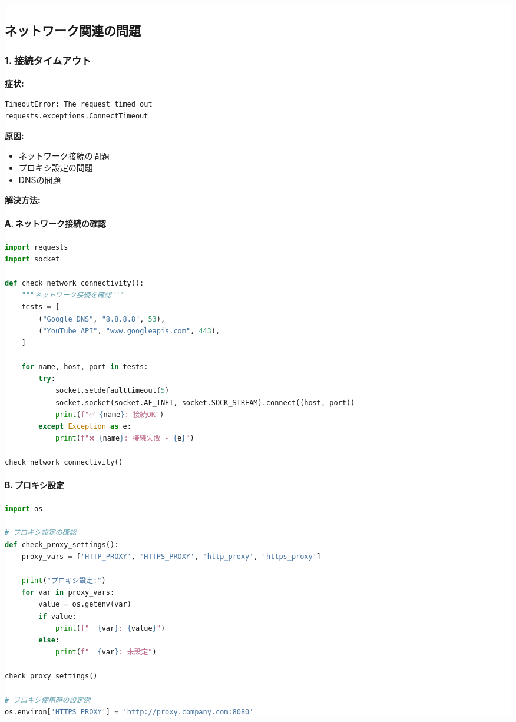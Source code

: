 
---

## ネットワーク関連の問題

### 1. 接続タイムアウト

**症状:**
```
TimeoutError: The request timed out
requests.exceptions.ConnectTimeout
```

**原因:**
- ネットワーク接続の問題
- プロキシ設定の問題
- DNSの問題

**解決方法:**

#### A. ネットワーク接続の確認
```python
import requests
import socket

def check_network_connectivity():
    """ネットワーク接続を確認"""
    tests = [
        ("Google DNS", "8.8.8.8", 53),
        ("YouTube API", "www.googleapis.com", 443),
    ]
    
    for name, host, port in tests:
        try:
            socket.setdefaulttimeout(5)
            socket.socket(socket.AF_INET, socket.SOCK_STREAM).connect((host, port))
            print(f"✅ {name}: 接続OK")
        except Exception as e:
            print(f"❌ {name}: 接続失敗 - {e}")

check_network_connectivity()
```

#### B. プロキシ設定
```python
import os

# プロキシ設定の確認
def check_proxy_settings():
    proxy_vars = ['HTTP_PROXY', 'HTTPS_PROXY', 'http_proxy', 'https_proxy']
    
    print("プロキシ設定:")
    for var in proxy_vars:
        value = os.getenv(var)
        if value:
            print(f"  {var}: {value}")
        else:
            print(f"  {var}: 未設定")

check_proxy_settings()

# プロキシ使用時の設定例
os.environ['HTTPS_PROXY'] = 'http://proxy.company.com:8080'
```
